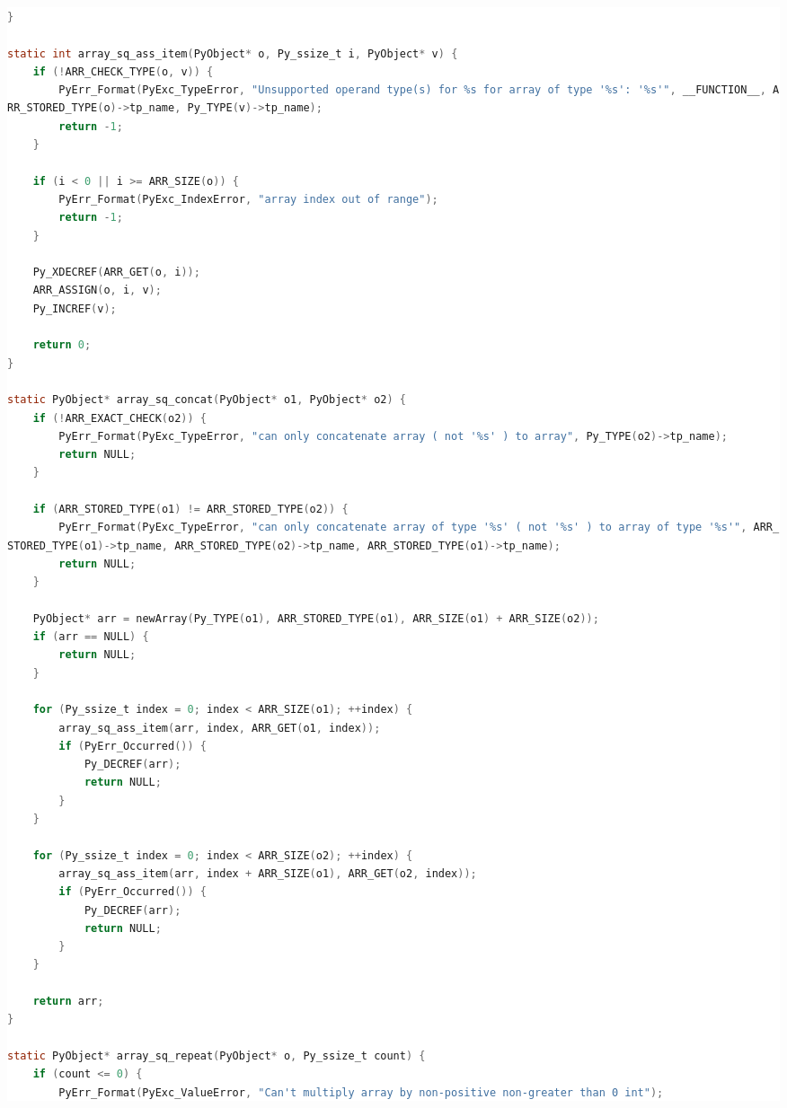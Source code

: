~~~c
}

static int array_sq_ass_item(PyObject* o, Py_ssize_t i, PyObject* v) {
    if (!ARR_CHECK_TYPE(o, v)) {
        PyErr_Format(PyExc_TypeError, "Unsupported operand type(s) for %s for array of type '%s': '%s'", __FUNCTION__, ARR_STORED_TYPE(o)->tp_name, Py_TYPE(v)->tp_name);
        return -1;
    }

    if (i < 0 || i >= ARR_SIZE(o)) {
        PyErr_Format(PyExc_IndexError, "array index out of range");
        return -1;
    }

    Py_XDECREF(ARR_GET(o, i));
    ARR_ASSIGN(o, i, v);
    Py_INCREF(v);

    return 0;
}

static PyObject* array_sq_concat(PyObject* o1, PyObject* o2) {
    if (!ARR_EXACT_CHECK(o2)) {
        PyErr_Format(PyExc_TypeError, "can only concatenate array ( not '%s' ) to array", Py_TYPE(o2)->tp_name);
        return NULL;
    }

    if (ARR_STORED_TYPE(o1) != ARR_STORED_TYPE(o2)) {
        PyErr_Format(PyExc_TypeError, "can only concatenate array of type '%s' ( not '%s' ) to array of type '%s'", ARR_STORED_TYPE(o1)->tp_name, ARR_STORED_TYPE(o2)->tp_name, ARR_STORED_TYPE(o1)->tp_name);
        return NULL;
    }

    PyObject* arr = newArray(Py_TYPE(o1), ARR_STORED_TYPE(o1), ARR_SIZE(o1) + ARR_SIZE(o2));
    if (arr == NULL) {
        return NULL;
    }

    for (Py_ssize_t index = 0; index < ARR_SIZE(o1); ++index) {
        array_sq_ass_item(arr, index, ARR_GET(o1, index));
        if (PyErr_Occurred()) {
            Py_DECREF(arr);
            return NULL;
        }
    }

    for (Py_ssize_t index = 0; index < ARR_SIZE(o2); ++index) {
        array_sq_ass_item(arr, index + ARR_SIZE(o1), ARR_GET(o2, index));
        if (PyErr_Occurred()) {
            Py_DECREF(arr);
            return NULL;
        }
    }

    return arr;
}

static PyObject* array_sq_repeat(PyObject* o, Py_ssize_t count) {
    if (count <= 0) {
        PyErr_Format(PyExc_ValueError, "Can't multiply array by non-positive non-greater than 0 int");
~~~